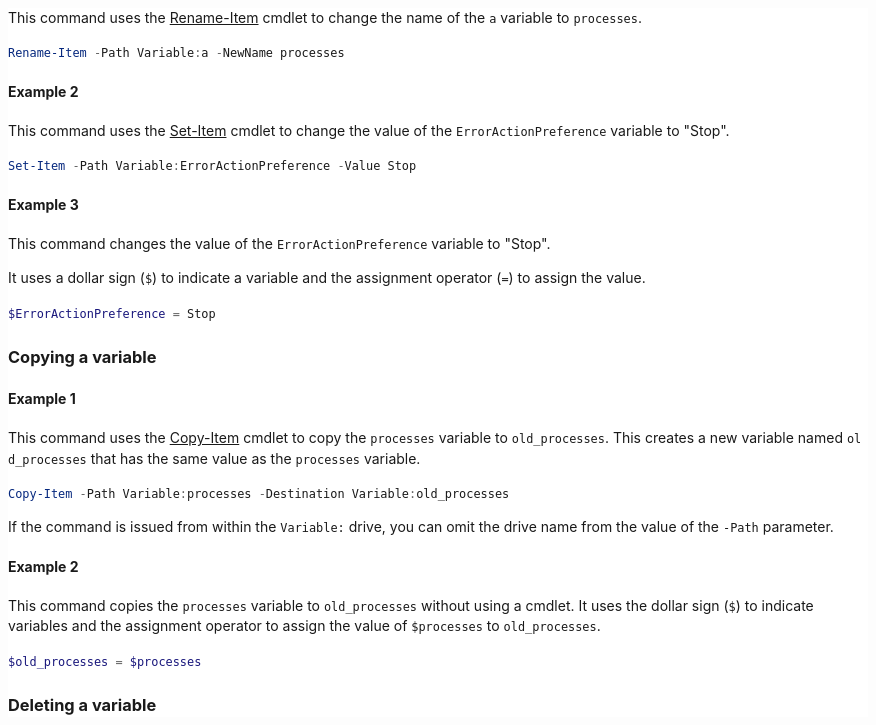  This command uses the [Rename-Item](../../Microsoft.PowerShell.Management/Rename-Item.md) cmdlet to change the name of the `a` variable to `processes`.

```powershell
Rename-Item -Path Variable:a -NewName processes
```


#### Example 2

 This command uses the [Set-Item](../../Microsoft.PowerShell.Management/Set-Item.md) cmdlet to change the value of the `ErrorActionPreference` variable to "Stop".

```powershell
Set-Item -Path Variable:ErrorActionPreference -Value Stop
```


#### Example 3

 This command changes the value of the `ErrorActionPreference` variable to "Stop".

 It uses a dollar sign (`$`) to indicate a variable and the assignment operator (`=`) to assign the value.

```powershell
$ErrorActionPreference = Stop
```


### Copying a variable


#### Example 1

 This command uses the [Copy-Item](../../Microsoft.PowerShell.Management/Copy-Item.md) cmdlet to copy the `processes` variable to `old_processes`. This creates a new variable named `old_processes` that has the same value as the `processes` variable.

```powershell
Copy-Item -Path Variable:processes -Destination Variable:old_processes
```

 If the command is issued from within the `Variable:` drive, you can omit the drive name from the value of the `-Path` parameter.


#### Example 2

 This command copies the `processes` variable to `old_processes` without using a cmdlet. It uses the dollar sign (`$`) to indicate variables and the assignment operator to assign the value of `$processes` to `old_processes`.

```powershell
$old_processes = $processes
```


### Deleting a variable

